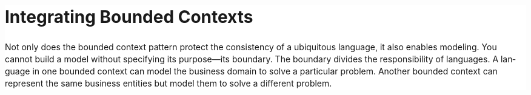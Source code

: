 # <span id="page-76-0"></span>**Integrating Bounded Contexts**

Not only does the bounded context pattern protect the consistency of a ubiquitous language, it also enables modeling. You cannot build a model without specifying its purpose—its boundary. The boundary divides the responsibility of languages. A lan‐ guage in one bounded context can model the business domain to solve a particular problem. Another bounded context can represent the same business entities but model them to solve a different problem.

